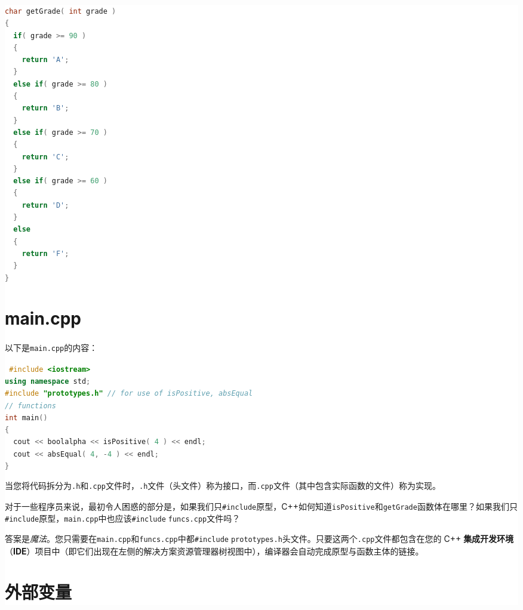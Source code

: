 ```cpp
char getGrade( int grade ) 
{ 
  if( grade >= 90 ) 
  {
    return 'A'; 
  }
  else if( grade >= 80 ) 
  {
    return 'B'; 
  }
  else if( grade >= 70 ) 
  {
    return 'C'; 
  }
  else if( grade >= 60 ) 
  {
    return 'D'; 
  }
  else 
  {
    return 'F'; 
  }
} 
```

# main.cpp

以下是`main.cpp`的内容：

```cpp
 #include <iostream> 
using namespace std; 
#include "prototypes.h" // for use of isPositive, absEqual  
// functions 
int main() 
{ 
  cout << boolalpha << isPositive( 4 ) << endl; 
  cout << absEqual( 4, -4 ) << endl; 
} 
```

当您将代码拆分为`.h`和`.cpp`文件时，`.h`文件（头文件）称为接口，而`.cpp`文件（其中包含实际函数的文件）称为实现。

对于一些程序员来说，最初令人困惑的部分是，如果我们只`#include`原型，C++如何知道`isPositive`和`getGrade`函数体在哪里？如果我们只`#include`原型，`main.cpp`中也应该`#include` `funcs.cpp`文件吗？

答案是*魔法*。您只需要在`main.cpp`和`funcs.cpp`中都`#include` `prototypes.h`头文件。只要这两个`.cpp`文件都包含在您的 C++ **集成开发环境**（**IDE**）项目中（即它们出现在左侧的解决方案资源管理器树视图中），编译器会自动完成原型与函数主体的链接。

# 外部变量
